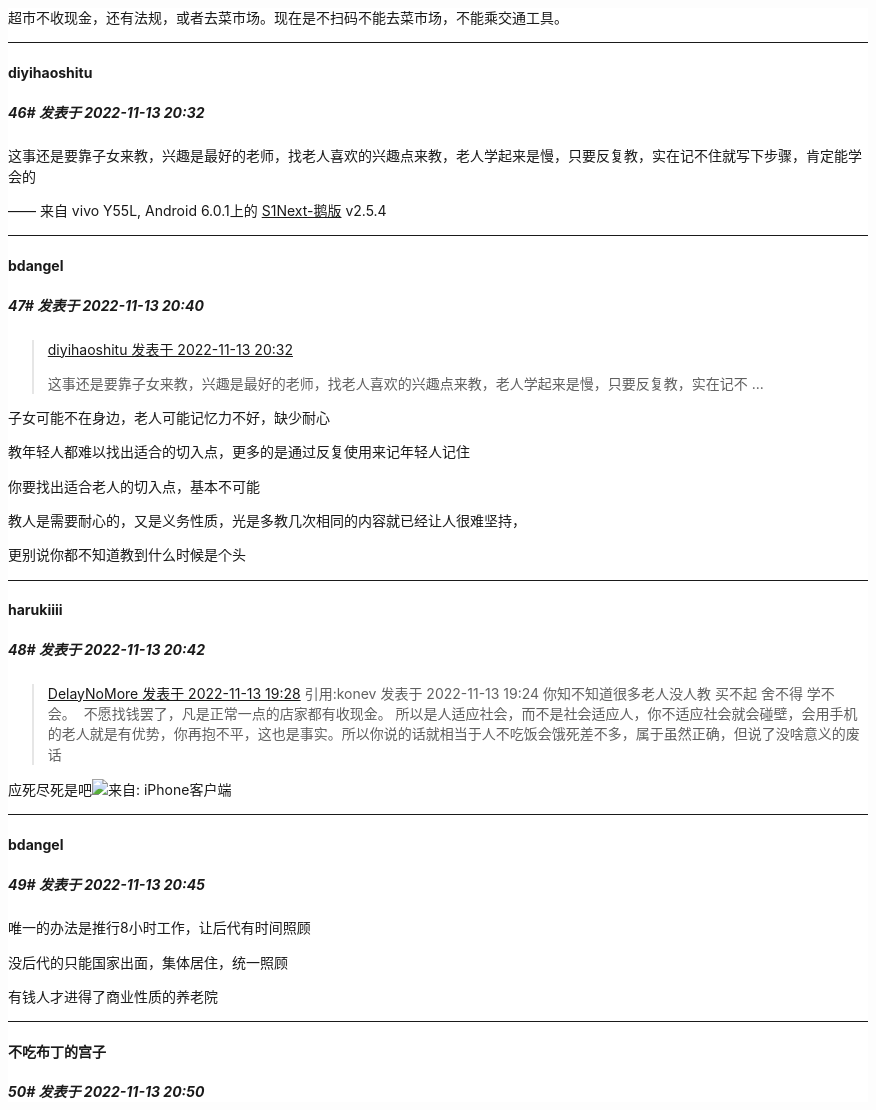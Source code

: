 超市不收现金，还有法规，或者去菜市场。现在是不扫码不能去菜市场，不能乘交通工具。

*****

####  diyihaoshitu  
##### 46#       发表于 2022-11-13 20:32

这事还是要靠子女来教，兴趣是最好的老师，找老人喜欢的兴趣点来教，老人学起来是慢，只要反复教，实在记不住就写下步骤，肯定能学会的

—— 来自 vivo Y55L, Android 6.0.1上的 [S1Next-鹅版](https://github.com/ykrank/S1-Next/releases) v2.5.4

*****

####  bdangel  
##### 47#       发表于 2022-11-13 20:40

<blockquote><a href="httphttps://bbs.saraba1st.com/2b/forum.php?mod=redirect&amp;goto=findpost&amp;pid=58418954&amp;ptid=2104773" target="_blank">diyihaoshitu 发表于 2022-11-13 20:32</a>

这事还是要靠子女来教，兴趣是最好的老师，找老人喜欢的兴趣点来教，老人学起来是慢，只要反复教，实在记不 ...</blockquote>
子女可能不在身边，老人可能记忆力不好，缺少耐心

教年轻人都难以找出适合的切入点，更多的是通过反复使用来记年轻人记住

你要找出适合老人的切入点，基本不可能

教人是需要耐心的，又是义务性质，光是多教几次相同的内容就已经让人很难坚持，

更别说你都不知道教到什么时候是个头

*****

####  harukiiii  
##### 48#       发表于 2022-11-13 20:42

<blockquote><a href="httphttps://bbs.saraba1st.com/2b/forum.php?mod=redirect&amp;goto=findpost&amp;pid=58417964&amp;ptid=2104773" target="_blank"> DelayNoMore 发表于 2022-11-13 19:28</a> 引用:konev 发表于 2022-11-13 19:24 你知不知道很多老人没人教 买不起 舍不得 学不会。  不愿找钱罢了，凡是正常一点的店家都有收现金。 所以是人适应社会，而不是社会适应人，你不适应社会就会碰壁，会用手机的老人就是有优势，你再抱不平，这也是事实。所以你说的话就相当于人不吃饭会饿死差不多，属于虽然正确，但说了没啥意义的废话 </blockquote>
应死尽死是吧<img src="https://static.saraba1st.com/image/smiley/face2017/067.png" referrerpolicy="no-referrer">来自: iPhone客户端

*****

####  bdangel  
##### 49#       发表于 2022-11-13 20:45

唯一的办法是推行8小时工作，让后代有时间照顾

没后代的只能国家出面，集体居住，统一照顾

有钱人才进得了商业性质的养老院

*****

####  不吃布丁的宫子  
##### 50#       发表于 2022-11-13 20:50

